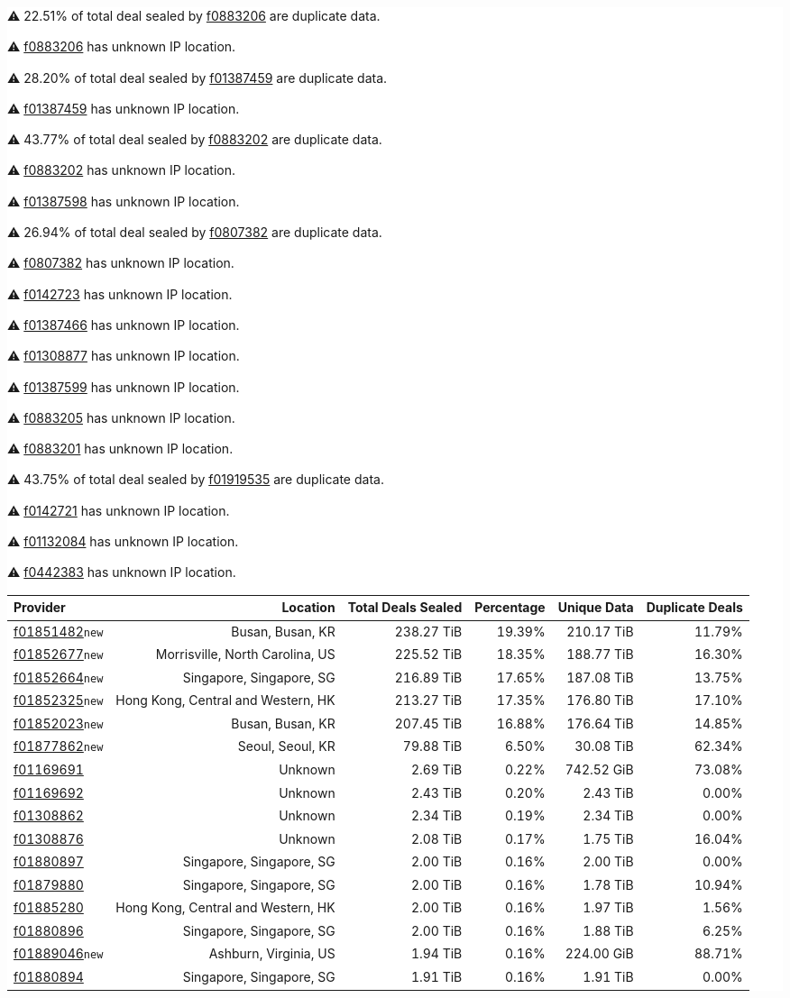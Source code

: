 ⚠️ 22.51% of total deal sealed by [f0883206](https://filfox.info/en/address/f0883206) are duplicate data.

⚠️ [f0883206](https://filfox.info/en/address/f0883206) has unknown IP location.

⚠️ 28.20% of total deal sealed by [f01387459](https://filfox.info/en/address/f01387459) are duplicate data.

⚠️ [f01387459](https://filfox.info/en/address/f01387459) has unknown IP location.

⚠️ 43.77% of total deal sealed by [f0883202](https://filfox.info/en/address/f0883202) are duplicate data.

⚠️ [f0883202](https://filfox.info/en/address/f0883202) has unknown IP location.

⚠️ [f01387598](https://filfox.info/en/address/f01387598) has unknown IP location.

⚠️ 26.94% of total deal sealed by [f0807382](https://filfox.info/en/address/f0807382) are duplicate data.

⚠️ [f0807382](https://filfox.info/en/address/f0807382) has unknown IP location.

⚠️ [f0142723](https://filfox.info/en/address/f0142723) has unknown IP location.

⚠️ [f01387466](https://filfox.info/en/address/f01387466) has unknown IP location.

⚠️ [f01308877](https://filfox.info/en/address/f01308877) has unknown IP location.

⚠️ [f01387599](https://filfox.info/en/address/f01387599) has unknown IP location.

⚠️ [f0883205](https://filfox.info/en/address/f0883205) has unknown IP location.

⚠️ [f0883201](https://filfox.info/en/address/f0883201) has unknown IP location.

⚠️ 43.75% of total deal sealed by [f01919535](https://filfox.info/en/address/f01919535) are duplicate data.

⚠️ [f0142721](https://filfox.info/en/address/f0142721) has unknown IP location.

⚠️ [f01132084](https://filfox.info/en/address/f01132084) has unknown IP location.

⚠️ [f0442383](https://filfox.info/en/address/f0442383) has unknown IP location.

| Provider                                                    |                           Location | Total Deals Sealed | Percentage | Unique Data | Duplicate Deals |
| :---------------------------------------------------------- | ---------------------------------: | -----------------: | ---------: | ----------: | --------------: |
| [f01851482](https://filfox.info/en/address/f01851482)`new`  |                   Busan, Busan, KR |         238.27 TiB |     19.39% |  210.17 TiB |          11.79% |
| [f01852677](https://filfox.info/en/address/f01852677)`new`  |    Morrisville, North Carolina, US |         225.52 TiB |     18.35% |  188.77 TiB |          16.30% |
| [f01852664](https://filfox.info/en/address/f01852664)`new`  |           Singapore, Singapore, SG |         216.89 TiB |     17.65% |  187.08 TiB |          13.75% |
| [f01852325](https://filfox.info/en/address/f01852325)`new`  | Hong Kong, Central and Western, HK |         213.27 TiB |     17.35% |  176.80 TiB |          17.10% |
| [f01852023](https://filfox.info/en/address/f01852023)`new`  |                   Busan, Busan, KR |         207.45 TiB |     16.88% |  176.64 TiB |          14.85% |
| [f01877862](https://filfox.info/en/address/f01877862)`new`  |                   Seoul, Seoul, KR |          79.88 TiB |      6.50% |   30.08 TiB |          62.34% |
| [f01169691](https://filfox.info/en/address/f01169691)       |                            Unknown |           2.69 TiB |      0.22% |  742.52 GiB |          73.08% |
| [f01169692](https://filfox.info/en/address/f01169692)       |                            Unknown |           2.43 TiB |      0.20% |    2.43 TiB |           0.00% |
| [f01308862](https://filfox.info/en/address/f01308862)       |                            Unknown |           2.34 TiB |      0.19% |    2.34 TiB |           0.00% |
| [f01308876](https://filfox.info/en/address/f01308876)       |                            Unknown |           2.08 TiB |      0.17% |    1.75 TiB |          16.04% |
| [f01880897](https://filfox.info/en/address/f01880897)       |           Singapore, Singapore, SG |           2.00 TiB |      0.16% |    2.00 TiB |           0.00% |
| [f01879880](https://filfox.info/en/address/f01879880)       |           Singapore, Singapore, SG |           2.00 TiB |      0.16% |    1.78 TiB |          10.94% |
| [f01885280](https://filfox.info/en/address/f01885280)       | Hong Kong, Central and Western, HK |           2.00 TiB |      0.16% |    1.97 TiB |           1.56% |
| [f01880896](https://filfox.info/en/address/f01880896)       |           Singapore, Singapore, SG |           2.00 TiB |      0.16% |    1.88 TiB |           6.25% |
| [f01889046](https://filfox.info/en/address/f01889046)`new`  |              Ashburn, Virginia, US |           1.94 TiB |      0.16% |  224.00 GiB |          88.71% |
| [f01880894](https://filfox.info/en/address/f01880894)       |           Singapore, Singapore, SG |           1.91 TiB |      0.16% |    1.91 TiB |           0.00% |